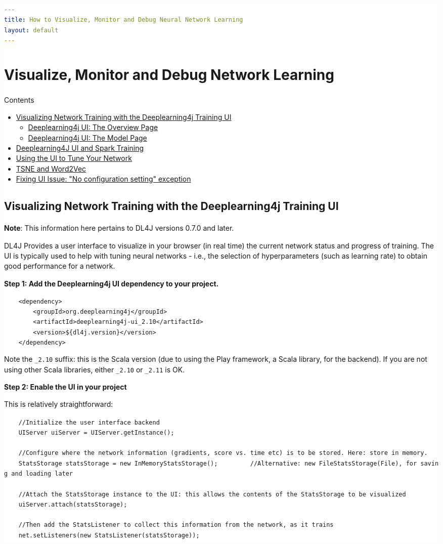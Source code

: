 ```yaml
---
title: How to Visualize, Monitor and Debug Neural Network Learning
layout: default
---
```


# Visualize, Monitor and Debug Network Learning

Contents

* [Visualizing Network Training with the Deeplearning4j Training UI](#ui)
    * [Deeplearning4j UI: The Overview Page](#overviewpage)
    * [Deeplearning4j UI: The Model Page](#modelpage)
* [Deeplearning4J UI and Spark Training](#sparkui)
* [Using the UI to Tune Your Network](#usingui)
* [TSNE and Word2Vec](#tsne)
* [Fixing UI Issue: "No configuration setting" exception](#issues)

## <a name="ui">Visualizing Network Training with the Deeplearning4j Training UI</a>

**Note**: This information here pertains to DL4J versions 0.7.0 and later.

DL4J Provides a user interface to visualize in your browser (in real time) the current network status and progress of training. The UI is typically used to help with tuning neural networks - i.e., the selection of hyperparameters (such as learning rate) to obtain good performance for a network.

**Step 1: Add the Deeplearning4j UI dependency to your project.**

```
    <dependency>
        <groupId>org.deeplearning4j</groupId>
        <artifactId>deeplearning4j-ui_2.10</artifactId>
        <version>${dl4j.version}</version>
    </dependency>
```

Note the ```_2.10``` suffix: this is the Scala version (due to using the Play framework, a Scala library, for the backend). If you are not using other Scala libraries, either ```_2.10``` or ```_2.11``` is OK.

**Step 2: Enable the UI in your project**

This is relatively straightforward:

```
    //Initialize the user interface backend
    UIServer uiServer = UIServer.getInstance();

    //Configure where the network information (gradients, score vs. time etc) is to be stored. Here: store in memory.
    StatsStorage statsStorage = new InMemoryStatsStorage();         //Alternative: new FileStatsStorage(File), for saving and loading later

    //Attach the StatsStorage instance to the UI: this allows the contents of the StatsStorage to be visualized
    uiServer.attach(statsStorage);

    //Then add the StatsListener to collect this information from the network, as it trains
    net.setListeners(new StatsListener(statsStorage));
```
